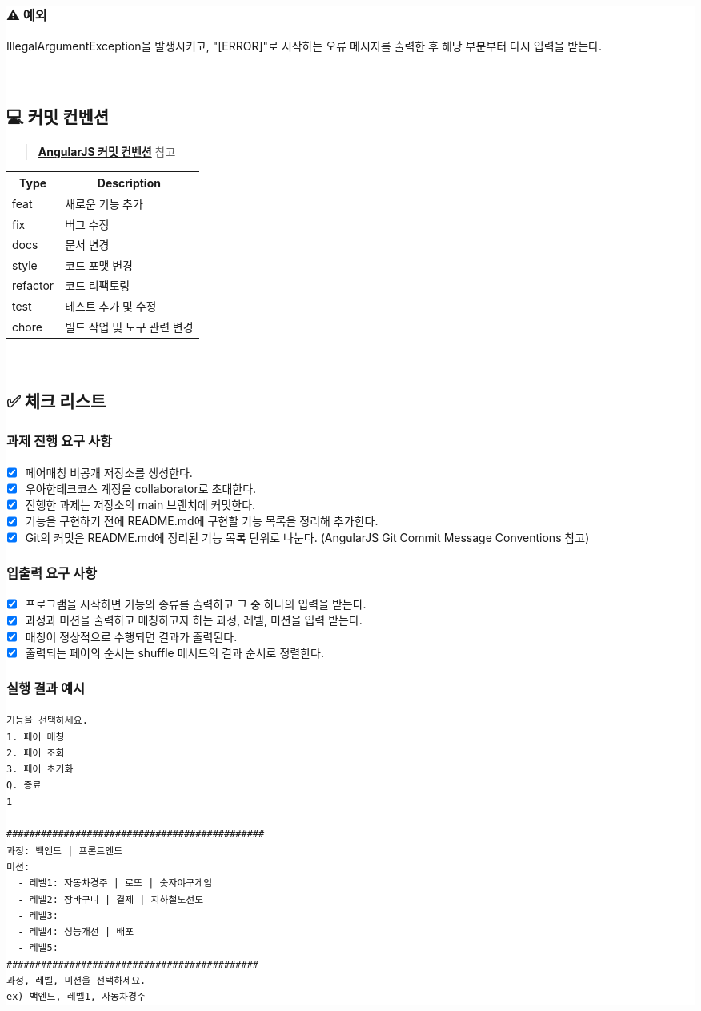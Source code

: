 ### ⚠️ 예외

IllegalArgumentException을 발생시키고, "\[ERROR]"로 시작하는 오류 메시지를 출력한 후 해당 부분부터 다시 입력을 받는다.

<br>

## 💻 커밋 컨벤션

> [**AngularJS 커밋 컨벤션**](https://gist.github.com/stephenparish/9941e89d80e2bc58a153) 참고

| Type     | Description      |
|----------|------------------|
| feat     | 새로운 기능 추가        |
| fix      | 버그 수정            |
| docs     | 문서 변경            |
| style    | 코드 포맷 변경         |
| refactor | 코드 리팩토링          |
| test     | 테스트 추가 및 수정      |
| chore    | 빌드 작업 및 도구 관련 변경 |

<br>

## ✅ 체크 리스트

### 과제 진행 요구 사항

- [x] 페어매칭 비공개 저장소를 생성한다.
- [x] 우아한테크코스 계정을 collaborator로 초대한다.
- [x] 진행한 과제는 저장소의 main 브랜치에 커밋한다.
- [x] 기능을 구현하기 전에 README.md에 구현할 기능 목록을 정리해 추가한다.
- [x] Git의 커밋은 README.md에 정리된 기능 목록 단위로 나눈다. (AngularJS Git Commit Message Conventions 참고)

### 입출력 요구 사항

- [x] 프로그램을 시작하면 기능의 종류를 출력하고 그 중 하나의 입력을 받는다.
- [x] 과정과 미션을 출력하고 매칭하고자 하는 과정, 레벨, 미션을 입력 받는다.
- [x] 매칭이 정상적으로 수행되면 결과가 출력된다.
- [x] 출력되는 페어의 순서는 shuffle 메서드의 결과 순서로 정렬한다.

### 실행 결과 예시

```
기능을 선택하세요.
1. 페어 매칭
2. 페어 조회
3. 페어 초기화
Q. 종료
1

#############################################
과정: 백엔드 | 프론트엔드
미션:
  - 레벨1: 자동차경주 | 로또 | 숫자야구게임
  - 레벨2: 장바구니 | 결제 | 지하철노선도
  - 레벨3: 
  - 레벨4: 성능개선 | 배포
  - 레벨5: 
############################################
과정, 레벨, 미션을 선택하세요.
ex) 백엔드, 레벨1, 자동차경주
```